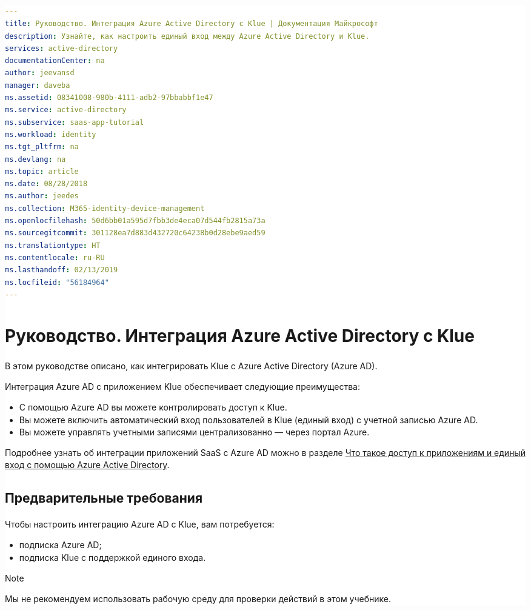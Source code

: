 ```yaml
---
title: Руководство. Интеграция Azure Active Directory с Klue | Документация Майкрософт
description: Узнайте, как настроить единый вход между Azure Active Directory и Klue.
services: active-directory
documentationCenter: na
author: jeevansd
manager: daveba
ms.assetid: 08341008-980b-4111-adb2-97bbabbf1e47
ms.service: active-directory
ms.subservice: saas-app-tutorial
ms.workload: identity
ms.tgt_pltfrm: na
ms.devlang: na
ms.topic: article
ms.date: 08/28/2018
ms.author: jeedes
ms.collection: M365-identity-device-management
ms.openlocfilehash: 50d6bb01a595d7fbb3de4eca07d544fb2815a73a
ms.sourcegitcommit: 301128ea7d883d432720c64238b0d28ebe9aed59
ms.translationtype: HT
ms.contentlocale: ru-RU
ms.lasthandoff: 02/13/2019
ms.locfileid: "56184964"
---
```

# <a name="tutorial-azure-active-directory-integration-with-klue"></a>Руководство. Интеграция Azure Active Directory с Klue

В этом руководстве описано, как интегрировать Klue с Azure Active Directory (Azure AD).

Интеграция Azure AD с приложением Klue обеспечивает следующие преимущества:

- С помощью Azure AD вы можете контролировать доступ к Klue.
- Вы можете включить автоматический вход пользователей в Klue (единый вход) с учетной записью Azure AD.
- Вы можете управлять учетными записями централизованно — через портал Azure.

Подробнее узнать об интеграции приложений SaaS с Azure AD можно в разделе [Что такое доступ к приложениям и единый вход с помощью Azure Active Directory](../manage-apps/what-is-single-sign-on.md).

## <a name="prerequisites"></a>Предварительные требования

Чтобы настроить интеграцию Azure AD с Klue, вам потребуется:

- подписка Azure AD;
- подписка Klue с поддержкой единого входа.

> [!NOTE]
> Мы не рекомендуем использовать рабочую среду для проверки действий в этом учебнике.


[1]: ./media/klue-tutorial/tutorial_general_01.png
[2]: ./media/klue-tutorial/tutorial_general_02.png
[3]: ./media/klue-tutorial/tutorial_general_03.png
[4]: ./media/klue-tutorial/tutorial_general_04.png
[100]: ./media/klue-tutorial/tutorial_general_100.png
[200]: ./media/klue-tutorial/tutorial_general_200.png
[201]: ./media/klue-tutorial/tutorial_general_201.png
[202]: ./media/klue-tutorial/tutorial_general_202.png
[203]: ./media/klue-tutorial/tutorial_general_203.png